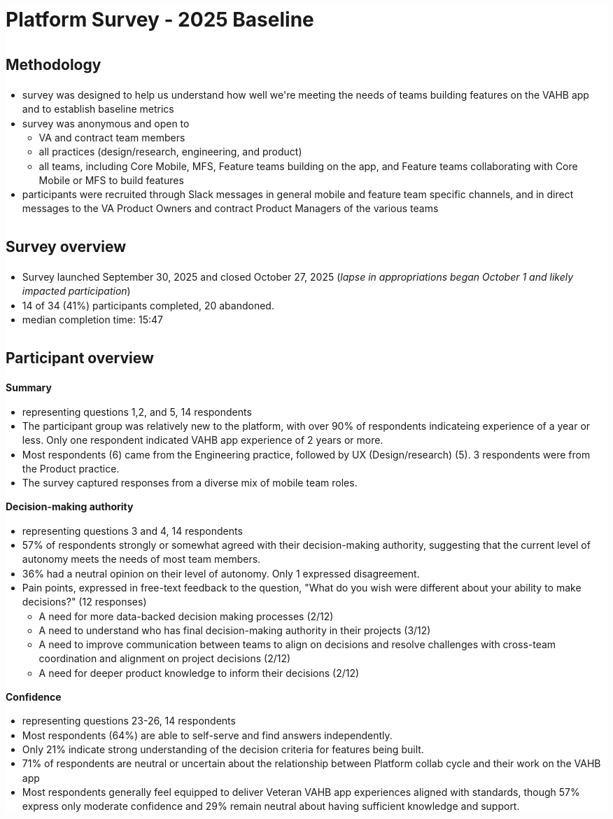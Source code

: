 # Platform Survey - 2025 Baseline

## Methodology
- survey was designed to help us understand how well we're meeting the needs of teams building features on the VAHB app and to establish baseline metrics
- survey was anonymous and open to
  - VA and contract team members
  - all practices (design/research, engineering, and product)
  - all teams, including Core Mobile, MFS, Feature teams building on the app, and Feature teams collaborating with Core Mobile or MFS to build features
- participants were recruited through Slack messages in general mobile and feature team specific channels, and in direct messages to the VA Product Owners and contract Product Managers of the various teams

## Survey overview
- Survey launched September 30, 2025 and closed October 27, 2025 (_lapse in appropriations began October 1 and likely impacted participation_)
- 14 of 34 (41%) participants completed, 20 abandoned.
- median completion time: 15:47

## Participant overview 

**Summary**
- representing questions 1,2, and 5, 14 respondents
- The participant group was relatively new to the platform, with over 90% of respondents indicateing experience of a year or less. Only one respondent indicated VAHB app experience of 2 years or more.
- Most respondents (6) came from the Engineering practice, followed by UX (Design/research) (5). 3 respondents were from the Product practice. 
- The survey captured responses from a diverse mix of mobile team roles.

**Decision-making authority**
- representing questions 3 and 4, 14 respondents
- 57% of respondents strongly or somewhat agreed with their decision-making authority, suggesting that the current level of autonomy meets the needs of most team members.
- 36% had a neutral opinion on their level of autonomy. Only 1 expressed disagreement. 
- Pain points, expressed in free-text feedback to the question, "What do you wish were different about your ability to make decisions?" (12 responses)
  - A need for more data-backed decision making processes (2/12)
  - A need to understand who has final decision-making authority in their projects (3/12) 
  - A need to improve communication between teams to align on decisions and resolve challenges with cross-team coordination and alignment on project decisions (2/12) 
  - A need for deeper product knowledge to inform their decisions (2/12)
  
**Confidence**
- representing questions 23-26, 14 respondents
- Most respondents (64%) are able to self-serve and find answers independently.
- Only 21% indicate strong understanding of the decision criteria for features being built.
- 71% of respondents are neutral or uncertain about the relationship between Platform collab cycle and their work on the VAHB app
- Most respondents generally feel equipped to deliver Veteran VAHB app experiences aligned with standards, though 57% express only moderate confidence and 29% remain neutral about having sufficient knowledge and support.
